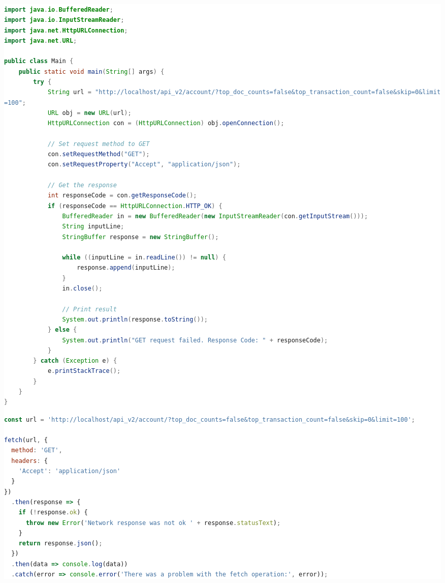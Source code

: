 ```java
import java.io.BufferedReader;
import java.io.InputStreamReader;
import java.net.HttpURLConnection;
import java.net.URL;

public class Main {
    public static void main(String[] args) {
        try {
            String url = "http://localhost/api_v2/account/?top_doc_counts=false&top_transaction_count=false&skip=0&limit=100";
            URL obj = new URL(url);
            HttpURLConnection con = (HttpURLConnection) obj.openConnection();
            
            // Set request method to GET
            con.setRequestMethod("GET");
            con.setRequestProperty("Accept", "application/json");

            // Get the response
            int responseCode = con.getResponseCode();
            if (responseCode == HttpURLConnection.HTTP_OK) {
                BufferedReader in = new BufferedReader(new InputStreamReader(con.getInputStream()));
                String inputLine;
                StringBuffer response = new StringBuffer();

                while ((inputLine = in.readLine()) != null) {
                    response.append(inputLine);
                }
                in.close();
                
                // Print result
                System.out.println(response.toString());
            } else {
                System.out.println("GET request failed. Response Code: " + responseCode);
            }
        } catch (Exception e) {
            e.printStackTrace();
        }
    }
}

```

```javascript
const url = 'http://localhost/api_v2/account/?top_doc_counts=false&top_transaction_count=false&skip=0&limit=100';

fetch(url, {
  method: 'GET',
  headers: {
    'Accept': 'application/json'
  }
})
  .then(response => {
    if (!response.ok) {
      throw new Error('Network response was not ok ' + response.statusText);
    }
    return response.json();
  })
  .then(data => console.log(data))
  .catch(error => console.error('There was a problem with the fetch operation:', error));

```

